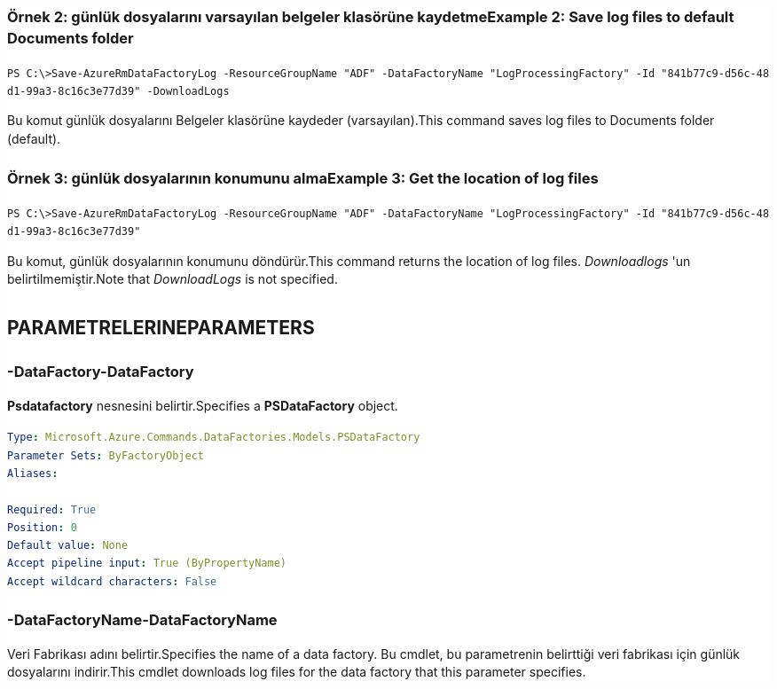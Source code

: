 ### <span data-ttu-id="00614-117">Örnek 2: günlük dosyalarını varsayılan belgeler klasörüne kaydetme</span><span class="sxs-lookup"><span data-stu-id="00614-117">Example 2: Save log files to default Documents folder</span></span>
```
PS C:\>Save-AzureRmDataFactoryLog -ResourceGroupName "ADF" -DataFactoryName "LogProcessingFactory" -Id "841b77c9-d56c-48d1-99a3-8c16c3e77d39" -DownloadLogs
```

<span data-ttu-id="00614-118">Bu komut günlük dosyalarını Belgeler klasörüne kaydeder (varsayılan).</span><span class="sxs-lookup"><span data-stu-id="00614-118">This command saves log files to Documents folder (default).</span></span>

### <span data-ttu-id="00614-119">Örnek 3: günlük dosyalarının konumunu alma</span><span class="sxs-lookup"><span data-stu-id="00614-119">Example 3: Get the location of log files</span></span>
```
PS C:\>Save-AzureRmDataFactoryLog -ResourceGroupName "ADF" -DataFactoryName "LogProcessingFactory" -Id "841b77c9-d56c-48d1-99a3-8c16c3e77d39"
```

<span data-ttu-id="00614-120">Bu komut, günlük dosyalarının konumunu döndürür.</span><span class="sxs-lookup"><span data-stu-id="00614-120">This command returns the location of log files.</span></span>
<span data-ttu-id="00614-121">*Downloadlogs* 'un belirtilmemiştir.</span><span class="sxs-lookup"><span data-stu-id="00614-121">Note that *DownloadLogs* is not specified.</span></span>

## <span data-ttu-id="00614-122">PARAMETRELERINE</span><span class="sxs-lookup"><span data-stu-id="00614-122">PARAMETERS</span></span>

### <span data-ttu-id="00614-123">-DataFactory</span><span class="sxs-lookup"><span data-stu-id="00614-123">-DataFactory</span></span>
<span data-ttu-id="00614-124">**Psdatafactory** nesnesini belirtir.</span><span class="sxs-lookup"><span data-stu-id="00614-124">Specifies a **PSDataFactory** object.</span></span>

```yaml
Type: Microsoft.Azure.Commands.DataFactories.Models.PSDataFactory
Parameter Sets: ByFactoryObject
Aliases: 

Required: True
Position: 0
Default value: None
Accept pipeline input: True (ByPropertyName)
Accept wildcard characters: False
```

### <span data-ttu-id="00614-125">-DataFactoryName</span><span class="sxs-lookup"><span data-stu-id="00614-125">-DataFactoryName</span></span>
<span data-ttu-id="00614-126">Veri Fabrikası adını belirtir.</span><span class="sxs-lookup"><span data-stu-id="00614-126">Specifies the name of a data factory.</span></span>
<span data-ttu-id="00614-127">Bu cmdlet, bu parametrenin belirttiği veri fabrikası için günlük dosyalarını indirir.</span><span class="sxs-lookup"><span data-stu-id="00614-127">This cmdlet downloads log files for the data factory that this parameter specifies.</span></span>
